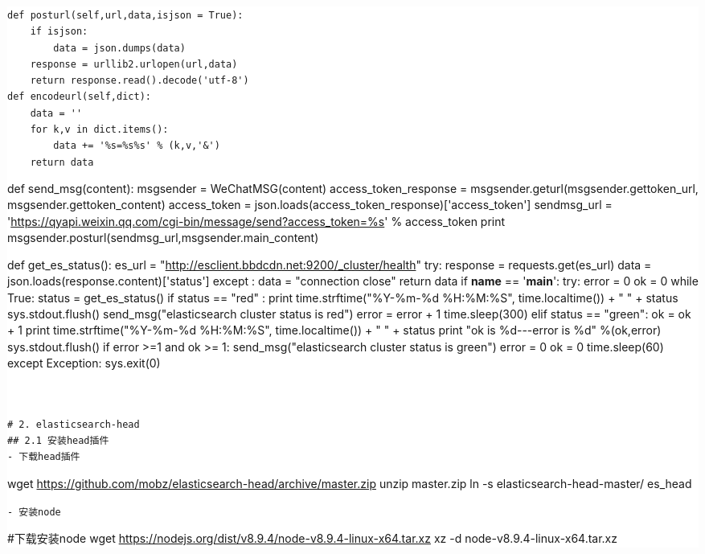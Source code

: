    def posturl(self,url,data,isjson = True):
        if isjson:
            data = json.dumps(data)
        response = urllib2.urlopen(url,data)
        return response.read().decode('utf-8')
    def encodeurl(self,dict):
        data = ''
        for k,v in dict.items():
            data += '%s=%s%s' % (k,v,'&')
        return data
def send_msg(content):
    msgsender = WeChatMSG(content)
    access_token_response = msgsender.geturl(msgsender.gettoken_url, msgsender.gettoken_content)
    access_token =  json.loads(access_token_response)['access_token']
    sendmsg_url = 'https://qyapi.weixin.qq.com/cgi-bin/message/send?access_token=%s' % access_token
    print msgsender.posturl(sendmsg_url,msgsender.main_content)

def get_es_status():
    es_url = "http://esclient.bbdcdn.net:9200/_cluster/health"
    try:
        response = requests.get(es_url)
        data = json.loads(response.content)['status']
    except :
        data = "connection close"
    return data
if __name__ == '__main__':
    try:
        error = 0
        ok = 0
        while True:
           status = get_es_status()
           if status == "red" :
               print time.strftime("%Y-%m-%d %H:%M:%S", time.localtime()) + "  " + status
               sys.stdout.flush()
               send_msg("elasticsearch cluster status is red")
               error = error + 1
               time.sleep(300)
           elif status == "green":
               ok = ok + 1
               print time.strftime("%Y-%m-%d %H:%M:%S", time.localtime()) + "  " + status
               print "ok is %d---error is %d" %(ok,error)
               sys.stdout.flush()
               if error >=1 and ok >= 1:
                   send_msg("elasticsearch cluster status is green")
                   error = 0
                   ok = 0
           time.sleep(60)
    except Exception:
        sys.exit(0)
```


# 2. elasticsearch-head
## 2.1 安装head插件
- 下载head插件
  ```
  wget https://github.com/mobz/elasticsearch-head/archive/master.zip
  unzip master.zip
  ln -s elasticsearch-head-master/ es_head
  ```
- 安装node
  ```
  #下载安装node
  wget https://nodejs.org/dist/v8.9.4/node-v8.9.4-linux-x64.tar.xz
  xz -d node-v8.9.4-linux-x64.tar.xz